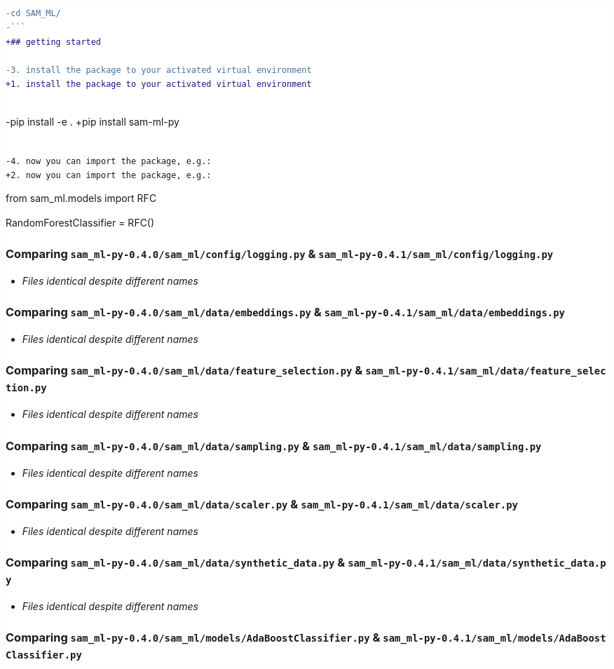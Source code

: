 ```diff
-cd SAM_ML/
-```
+## getting started
 
-3. install the package to your activated virtual environment
+1. install the package to your activated virtual environment
 
 ```
-pip install -e .
+pip install sam-ml-py
 ```
 
-4. now you can import the package, e.g.:
+2. now you can import the package, e.g.:
 
 ```
 from sam_ml.models import RFC
 
 RandomForestClassifier = RFC()
 ```
```

### Comparing `sam_ml-py-0.4.0/sam_ml/config/logging.py` & `sam_ml-py-0.4.1/sam_ml/config/logging.py`

 * *Files identical despite different names*

### Comparing `sam_ml-py-0.4.0/sam_ml/data/embeddings.py` & `sam_ml-py-0.4.1/sam_ml/data/embeddings.py`

 * *Files identical despite different names*

### Comparing `sam_ml-py-0.4.0/sam_ml/data/feature_selection.py` & `sam_ml-py-0.4.1/sam_ml/data/feature_selection.py`

 * *Files identical despite different names*

### Comparing `sam_ml-py-0.4.0/sam_ml/data/sampling.py` & `sam_ml-py-0.4.1/sam_ml/data/sampling.py`

 * *Files identical despite different names*

### Comparing `sam_ml-py-0.4.0/sam_ml/data/scaler.py` & `sam_ml-py-0.4.1/sam_ml/data/scaler.py`

 * *Files identical despite different names*

### Comparing `sam_ml-py-0.4.0/sam_ml/data/synthetic_data.py` & `sam_ml-py-0.4.1/sam_ml/data/synthetic_data.py`

 * *Files identical despite different names*

### Comparing `sam_ml-py-0.4.0/sam_ml/models/AdaBoostClassifier.py` & `sam_ml-py-0.4.1/sam_ml/models/AdaBoostClassifier.py`
